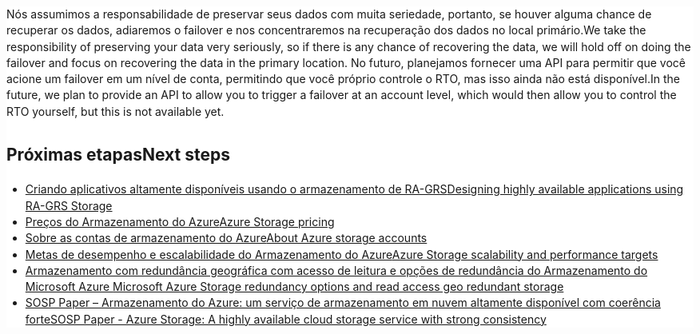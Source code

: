    <span data-ttu-id="5d39f-302">Nós assumimos a responsabilidade de preservar seus dados com muita seriedade, portanto, se houver alguma chance de recuperar os dados, adiaremos o failover e nos concentraremos na recuperação dos dados no local primário.</span><span class="sxs-lookup"><span data-stu-id="5d39f-302">We take the responsibility of preserving your data very seriously, so if there is any chance of recovering the data, we will hold off on doing the failover and focus on recovering the data in the primary location.</span></span> <span data-ttu-id="5d39f-303">No futuro, planejamos fornecer uma API para permitir que você acione um failover em um nível de conta, permitindo que você próprio controle o RTO, mas isso ainda não está disponível.</span><span class="sxs-lookup"><span data-stu-id="5d39f-303">In the future, we plan to provide an API to allow you to trigger a failover at an account level, which would then allow you to control the RTO yourself, but this is not available yet.</span></span>
   
## <a name="next-steps"></a><span data-ttu-id="5d39f-304">Próximas etapas</span><span class="sxs-lookup"><span data-stu-id="5d39f-304">Next steps</span></span>
* [<span data-ttu-id="5d39f-305">Criando aplicativos altamente disponíveis usando o armazenamento de RA-GRS</span><span class="sxs-lookup"><span data-stu-id="5d39f-305">Designing highly available applications using RA-GRS Storage</span></span>](storage-designing-ha-apps-with-ragrs.md)
* [<span data-ttu-id="5d39f-306">Preços do Armazenamento do Azure</span><span class="sxs-lookup"><span data-stu-id="5d39f-306">Azure Storage pricing</span></span>](https://azure.microsoft.com/pricing/details/storage/)
* [<span data-ttu-id="5d39f-307">Sobre as contas de armazenamento do Azure</span><span class="sxs-lookup"><span data-stu-id="5d39f-307">About Azure storage accounts</span></span>](storage-create-storage-account.md)
* [<span data-ttu-id="5d39f-308">Metas de desempenho e escalabilidade do Armazenamento do Azure</span><span class="sxs-lookup"><span data-stu-id="5d39f-308">Azure Storage scalability and performance targets</span></span>](storage-scalability-targets.md)
* [<span data-ttu-id="5d39f-309">Armazenamento com redundância geográfica com acesso de leitura e opções de redundância do Armazenamento do Microsoft Azure </span><span class="sxs-lookup"><span data-stu-id="5d39f-309">Microsoft Azure Storage redundancy options and read access geo redundant storage </span></span>](http://blogs.msdn.com/b/windowsazurestorage/archive/2013/12/11/introducing-read-access-geo-replicated-storage-ra-grs-for-windows-azure-storage.aspx)
* [<span data-ttu-id="5d39f-310">SOSP Paper – Armazenamento do Azure: um serviço de armazenamento em nuvem altamente disponível com coerência forte</span><span class="sxs-lookup"><span data-stu-id="5d39f-310">SOSP Paper - Azure Storage: A highly available cloud storage service with strong consistency</span></span>](http://blogs.msdn.com/b/windowsazurestorage/archive/2011/11/20/windows-azure-storage-a-highly-available-cloud-storage-service-with-strong-consistency.aspx)

